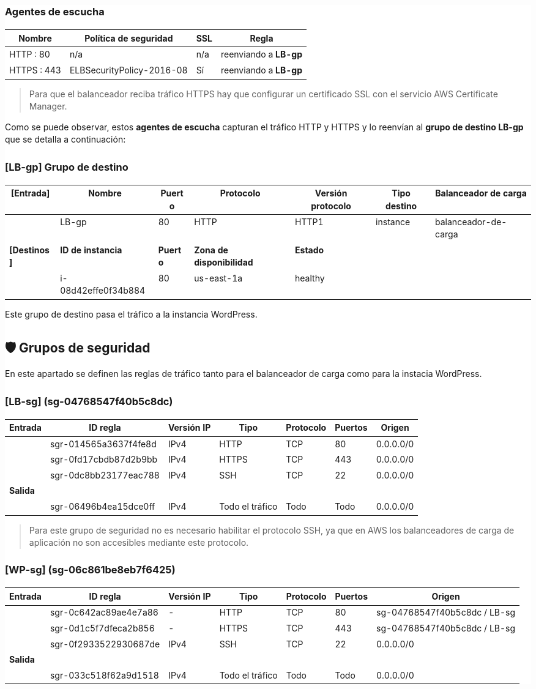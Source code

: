 ### **Agentes de escucha**

| Nombre | Política de seguridad | SSL | Regla
| ------ | ------ | ------ | ------ |
| HTTP : 80 | n/a | n/a | reenviando a **LB-gp**
| HTTPS : 443 | ELBSecurityPolicy-2016-08 | Sí | reenviando a **LB-gp**

> Para que el balanceador reciba tráfico HTTPS hay que configurar un certificado SSL con el servicio AWS Certificate Manager.

Como se puede observar, estos **agentes de escucha** capturan el tráfico HTTP y HTTPS y lo reenvían al **grupo de destino LB-gp** que se detalla a continuación:

### **[LB-gp] Grupo de destino**

| [Entrada] | Nombre | Puerto | Protocolo | Versión protocolo | Tipo destino | Balanceador de carga |
| ------ | ------ | ------ | ------ |  ------ |  ------ |  ------ |
|| LB-gp | 80 | HTTP | HTTP1 | instance | balanceador-de-carga |
| **[Destinos]** | **ID de instancia** | **Puerto**  | **Zona de disponibilidad** | **Estado** |  |  |
|| i-08d42effe0f34b884 | 80 | us-east-1a | healthy | | |

Este grupo de destino pasa el tráfico a la instancia WordPress.

## 🛡️ Grupos de seguridad
En este apartado se definen las reglas de tráfico tanto para el balanceador de carga como para la instacia WordPress.
### **[LB-sg] (sg-04768547f40b5c8dc)**

| Entrada | ID regla | Versión IP | Tipo | Protocolo | Puertos | Origen |
| ------ | ------ | ------ | ------ |  ------ |  ------ |  ------ |
|| sgr-014565a3637f4fe8d | IPv4 | HTTP | TCP | 80 | 0.0.0.0/0 |
|| sgr-0fd17cbdb87d2b9bb | IPv4 | HTTPS | TCP | 443 | 0.0.0.0/0 | 
|| sgr-0dc8bb23177eac788 | IPv4 | SSH | TCP | 22 | 0.0.0.0/0 | 
| **Salida** |  |  |  |  |  |  |
|  | sgr-06496b4ea15dce0ff | IPv4 | Todo el tráfico | Todo | Todo | 0.0.0.0/0 |

> Para este grupo de seguridad no es necesario habilitar el protocolo SSH, ya que en AWS los balanceadores de carga de aplicación no son accesibles mediante este protocolo.

### **[WP-sg] (sg-06c861be8eb7f6425)**

| Entrada | ID regla | Versión IP | Tipo | Protocolo | Puertos | Origen |
| ------ | ------ | ------ | ------ |  ------ |  ------ |  ------ |
|  | sgr-0c642ac89ae4e7a86 | - | HTTP | TCP | 80 | sg-04768547f40b5c8dc / LB-sg |
|  | sgr-0d1c5f7dfeca2b856 | - | HTTPS | TCP | 443 | sg-04768547f40b5c8dc / LB-sg | 
|  | sgr-0f2933522930687de | IPv4 | SSH | TCP | 22 | 0.0.0.0/0 |
| **Salida** |  |  |  |  |  |  |
|  | sgr-033c518f62a9d1518 | IPv4 | Todo el tráfico | Todo | Todo | 0.0.0.0/0 |
